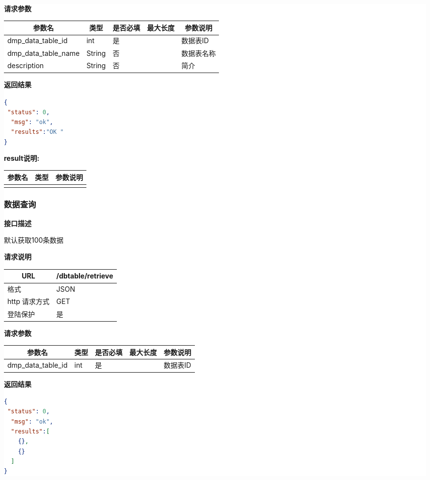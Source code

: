  **请求参数**

| 参数名              | 类型   | 是否必填 | 最大长度 | 参数说明   |
| ------------------- | ------ | -------- | -------- | ---------- |
| dmp_data_table_id   | int    | 是       |          | 数据表ID   |
| dmp_data_table_name | String | 否       |          | 数据表名称 |
| description         | String | 否       |          | 简介       |



**返回结果**

```json
{
 "status": 0,
  "msg": "ok",
  "results":"OK "
}
```

**result说明:**

| 参数名 | 类型 | 参数说明 |
| ------ | ---- | -------- |
|        |      |          |

### 数据查询

**接口描述**

默认获取100条数据


**请求说明**

| URL           | /dbtable/retrieve |
| ------------- | ----------------- |
| 格式          | JSON              |
| http 请求方式 | GET               |
| 登陆保护      | 是                |

 **请求参数**

| 参数名            | 类型 | 是否必填 | 最大长度 | 参数说明 |
| ----------------- | ---- | -------- | -------- | -------- |
| dmp_data_table_id | int  | 是       |          | 数据表ID |



**返回结果**

```json
{
 "status": 0,
  "msg": "ok",
  "results":[
    {},
    {}
  ]
}
```
